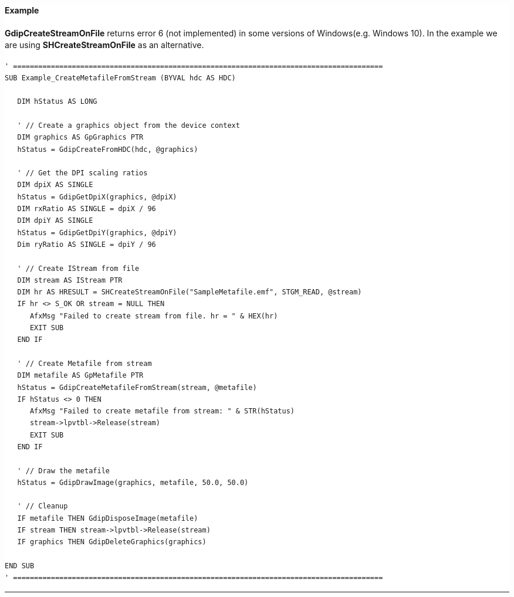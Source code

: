#### Example

**GdipCreateStreamOnFile** returns error 6 (not implemented) in some versions of Windows(e.g. Windows 10). In the example we are using **SHCreateStreamOnFile** as an alternative.

```
' ========================================================================================
SUB Example_CreateMetafileFromStream (BYVAL hdc AS HDC)

   DIM hStatus AS LONG

   ' // Create a graphics object from the device context
   DIM graphics AS GpGraphics PTR
   hStatus = GdipCreateFromHDC(hdc, @graphics)

   ' // Get the DPI scaling ratios
   DIM dpiX AS SINGLE
   hStatus = GdipGetDpiX(graphics, @dpiX)
   DIM rxRatio AS SINGLE = dpiX / 96
   DIM dpiY AS SINGLE
   hStatus = GdipGetDpiY(graphics, @dpiY)
   Dim ryRatio AS SINGLE = dpiY / 96

   ' // Create IStream from file
   DIM stream AS IStream PTR
   DIM hr AS HRESULT = SHCreateStreamOnFile("SampleMetafile.emf", STGM_READ, @stream)
   IF hr <> S_OK OR stream = NULL THEN
      AfxMsg "Failed to create stream from file. hr = " & HEX(hr)
      EXIT SUB
   END IF

   ' // Create Metafile from stream
   DIM metafile AS GpMetafile PTR
   hStatus = GdipCreateMetafileFromStream(stream, @metafile)
   IF hStatus <> 0 THEN
      AfxMsg "Failed to create metafile from stream: " & STR(hStatus)
      stream->lpvtbl->Release(stream)
      EXIT SUB
   END IF

   ' // Draw the metafile
   hStatus = GdipDrawImage(graphics, metafile, 50.0, 50.0)

   ' // Cleanup
   IF metafile THEN GdipDisposeImage(metafile)
   IF stream THEN stream->lpvtbl->Release(stream)
   IF graphics THEN GdipDeleteGraphics(graphics)

END SUB
' ========================================================================================
```
---
